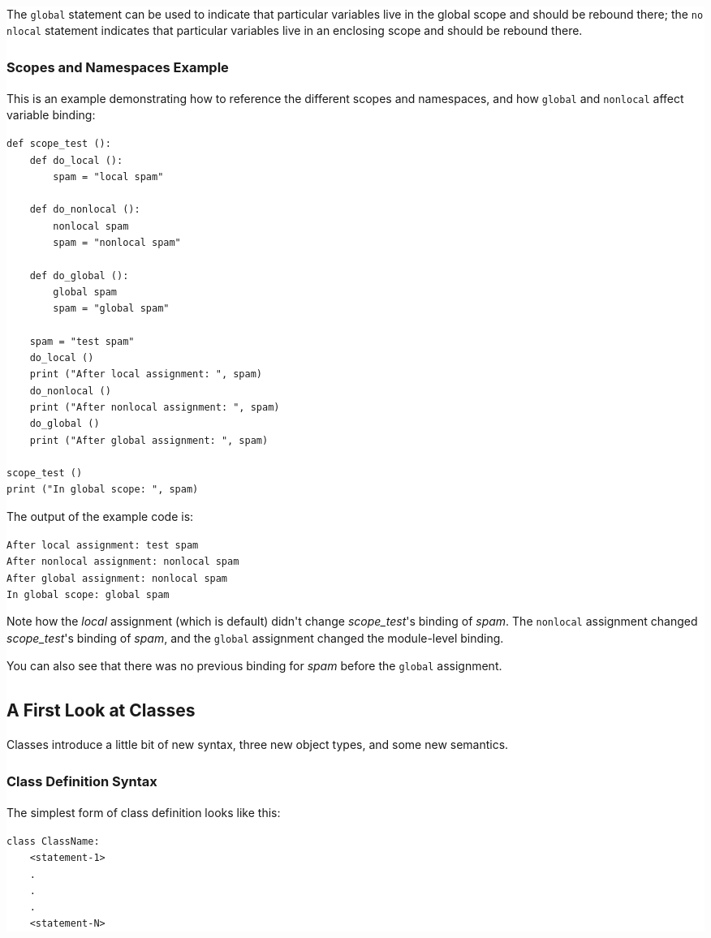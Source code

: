 The `global` statement can be used to indicate that particular variables live in the global scope and should be rebound there; the `nonlocal` statement indicates that particular variables live in an enclosing scope and should be rebound there.

### Scopes and Namespaces Example

This is an example demonstrating how to reference the different scopes and namespaces, and how `global` and `nonlocal` affect variable binding:

    def scope_test ():
        def do_local ():
            spam = "local spam"
    
        def do_nonlocal ():
            nonlocal spam
            spam = "nonlocal spam"
    
        def do_global ():
            global spam
            spam = "global spam"
    
        spam = "test spam"
        do_local ()
        print ("After local assignment: ", spam)
        do_nonlocal ()
        print ("After nonlocal assignment: ", spam)
        do_global ()
        print ("After global assignment: ", spam)
    
    scope_test ()
    print ("In global scope: ", spam)

The output of the example code is:

``` none
After local assignment: test spam
After nonlocal assignment: nonlocal spam
After global assignment: nonlocal spam
In global scope: global spam
```

Note how the *local* assignment (which is default) didn't change *scope_test*'s binding of *spam*. The `nonlocal` assignment changed *scope_test*'s binding of *spam*, and the `global` assignment changed the module-level binding.

You can also see that there was no previous binding for *spam* before the `global` assignment.

## A First Look at Classes

Classes introduce a little bit of new syntax, three new object types, and some new semantics.

### Class Definition Syntax

The simplest form of class definition looks like this:

    class ClassName:
        <statement-1>
        .
        .
        .
        <statement-N>
